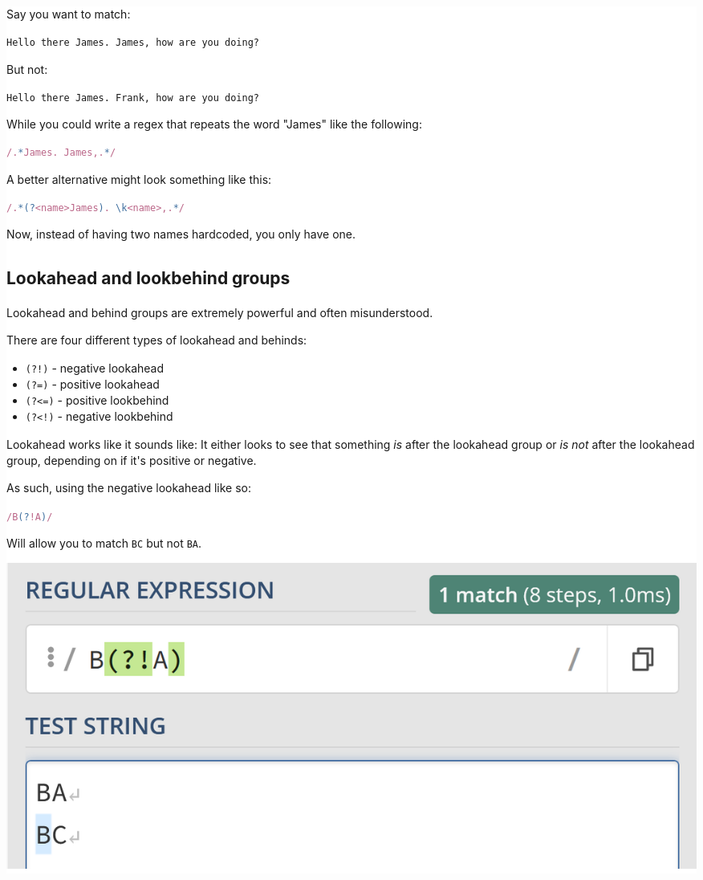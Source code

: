 Say you want to match:

```
Hello there James. James, how are you doing?
```

But not:

```
Hello there James. Frank, how are you doing?
```

While you could write a regex that repeats the word "James" like the following:

```javascript
/.*James. James,.*/
```

A better alternative might look something like this:

```javascript
/.*(?<name>James). \k<name>,.*/
```

Now, instead of having two names hardcoded, you only have one.

<iframe loading="lazy" src="https://app.coderpad.io/sandbox?question_id=211711"></iframe>

## Lookahead and lookbehind groups

Lookahead and behind groups are extremely powerful and often misunderstood.

There are four different types of lookahead and behinds:

- `(?!)` - negative lookahead
- `(?=)` - positive lookahead
- `(?<=)` - positive lookbehind
- `(?<!)` - negative lookbehind

Lookahead works like it sounds like: It either looks to see that something *is* after the lookahead group or *is not* after the lookahead group, depending on if it's positive or negative.

As such, using the negative lookahead like so:

```javascript
/B(?!A)/
```

Will allow you to match `BC` but not `BA`.

![With the regex /B(?!A)/ we can match "B" in "BC" but not in "BA"](./b_not_a.png)
